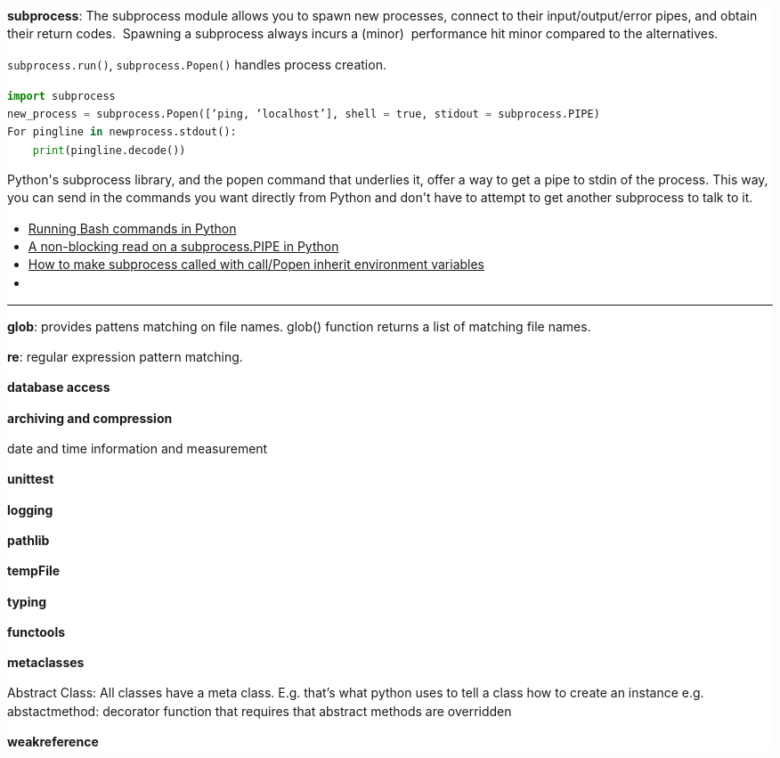 **subprocess**: 
The subprocess module allows you to spawn new processes, connect to their input/output/error pipes, and obtain their return codes. 
Spawning a subprocess always incurs a (minor)  performance hit minor compared to the alternatives. 

`subprocess.run()`, `subprocess.Popen()` handles process creation.  

```python
import subprocess
new_process = subprocess.Popen([‘ping, ‘localhost’], shell = true, stidout = subprocess.PIPE)
For pingline in newprocess.stdout():
    print(pingline.decode())
```

Python's subprocess library, and the popen command that underlies it, offer a way to get a pipe to stdin of the process. This way, you can send in the commands you want directly from Python and don't have to attempt to get another subprocess to talk to it.

* [Running Bash commands in Python](https://stackoverflow.com/questions/4256107/running-bash-commands-in-python)
* [A non-blocking read on a subprocess.PIPE in Python](https://stackoverflow.com/questions/375427/a-non-blocking-read-on-a-subprocess-pipe-in-python)
* [How to make subprocess called with call/Popen inherit environment variables](https://stackoverflow.com/questions/20669558/how-to-make-subprocess-called-with-call-popen-inherit-environment-variables)
* 

----


**glob**: provides pattens matching on file names. glob() function returns a list of matching file names. 

**re**: regular expression pattern matching. 

**database access**

**archiving and compression**

date and time information and measurement

**unittest**

**logging**

**pathlib**

**tempFile**

**typing**

**functools**

**metaclasses**

Abstract Class: All classes have a meta class. E.g. that’s what python uses to tell a class how to create an instance 
e.g. abstactmethod: decorator function that requires that abstract methods are overridden 

**weakreference**


[^aspect]: Aspect-oriented programming entails breaking down program logic into distinct parts (so-called concerns, cohesive areas of functionality). Nearly all programming paradigms support some level of grouping and encapsulation of concerns into separate, independent entities by providing abstractions (e.g., functions, procedures, modules, classes, methods) that can be used for implementing, abstracting and composing these concerns. Some concerns "cut across" multiple abstractions in a program, and defy these forms of implementation. These concerns are called cross-cutting concerns or horizontal concerns. Logging exemplifies a crosscutting concern because a logging strategy necessarily affects every logged part of the system. Logging thereby crosscuts all logged classes and methods. 